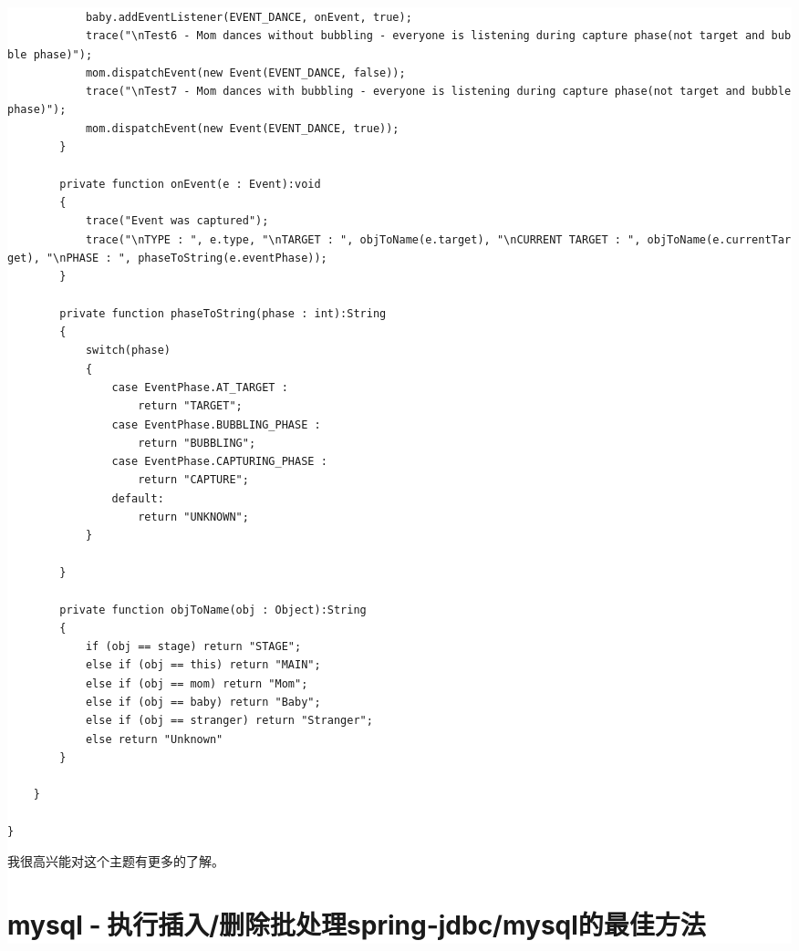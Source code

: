 ```
            baby.addEventListener(EVENT_DANCE, onEvent, true);
            trace("\nTest6 - Mom dances without bubbling - everyone is listening during capture phase(not target and bubble phase)");
            mom.dispatchEvent(new Event(EVENT_DANCE, false));
            trace("\nTest7 - Mom dances with bubbling - everyone is listening during capture phase(not target and bubble phase)");
            mom.dispatchEvent(new Event(EVENT_DANCE, true));
        }

        private function onEvent(e : Event):void
        {
            trace("Event was captured");
            trace("\nTYPE : ", e.type, "\nTARGET : ", objToName(e.target), "\nCURRENT TARGET : ", objToName(e.currentTarget), "\nPHASE : ", phaseToString(e.eventPhase));
        }

        private function phaseToString(phase : int):String
        {
            switch(phase)
            {
                case EventPhase.AT_TARGET :
                    return "TARGET";
                case EventPhase.BUBBLING_PHASE :
                    return "BUBBLING";
                case EventPhase.CAPTURING_PHASE :
                    return "CAPTURE";
                default:
                    return "UNKNOWN";
            }

        }

        private function objToName(obj : Object):String
        {
            if (obj == stage) return "STAGE";
            else if (obj == this) return "MAIN";
            else if (obj == mom) return "Mom";
            else if (obj == baby) return "Baby";
            else if (obj == stranger) return "Stranger";
            else return "Unknown"
        }

    }

} 
```

我很高兴能对这个主题有更多的了解。

# mysql - 执行插入/删除批处理spring-jdbc/mysql的最佳方法
